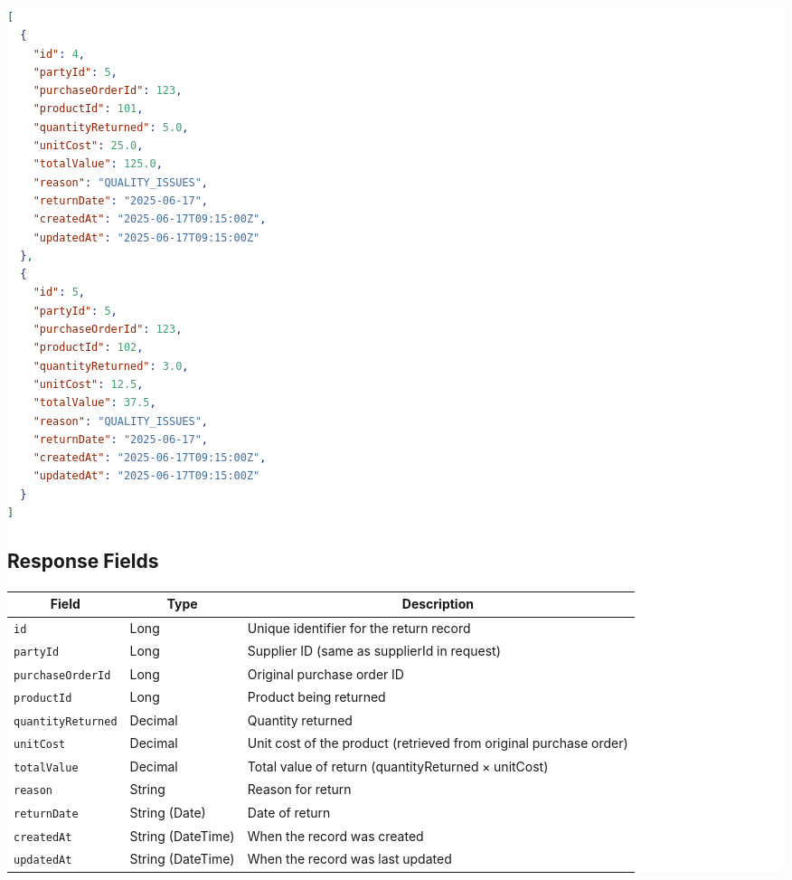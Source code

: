 ```json
[
  {
    "id": 4,
    "partyId": 5,
    "purchaseOrderId": 123,
    "productId": 101,
    "quantityReturned": 5.0,
    "unitCost": 25.0,
    "totalValue": 125.0,
    "reason": "QUALITY_ISSUES",
    "returnDate": "2025-06-17",
    "createdAt": "2025-06-17T09:15:00Z",
    "updatedAt": "2025-06-17T09:15:00Z"
  },
  {
    "id": 5,
    "partyId": 5,
    "purchaseOrderId": 123,
    "productId": 102,
    "quantityReturned": 3.0,
    "unitCost": 12.5,
    "totalValue": 37.5,
    "reason": "QUALITY_ISSUES",
    "returnDate": "2025-06-17",
    "createdAt": "2025-06-17T09:15:00Z",
    "updatedAt": "2025-06-17T09:15:00Z"
  }
]
```

## Response Fields

| Field | Type | Description |
|-------|------|-------------|
| `id` | Long | Unique identifier for the return record |
| `partyId` | Long | Supplier ID (same as supplierId in request) |
| `purchaseOrderId` | Long | Original purchase order ID |
| `productId` | Long | Product being returned |
| `quantityReturned` | Decimal | Quantity returned |
| `unitCost` | Decimal | Unit cost of the product (retrieved from original purchase order) |
| `totalValue` | Decimal | Total value of return (quantityReturned × unitCost) |
| `reason` | String | Reason for return |
| `returnDate` | String (Date) | Date of return |
| `createdAt` | String (DateTime) | When the record was created |
| `updatedAt` | String (DateTime) | When the record was last updated |
